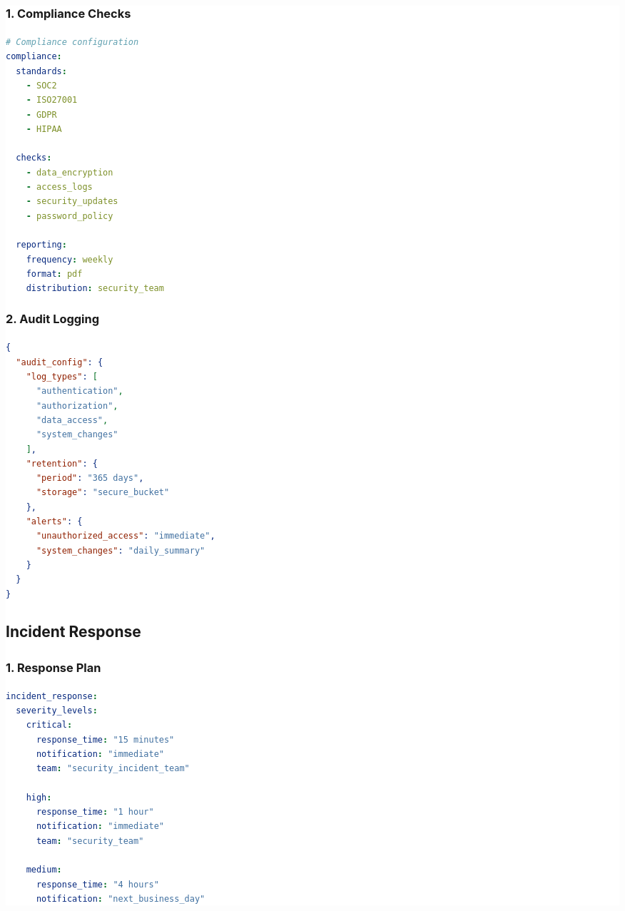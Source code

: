 ### 1. Compliance Checks
```yaml
# Compliance configuration
compliance:
  standards:
    - SOC2
    - ISO27001
    - GDPR
    - HIPAA
    
  checks:
    - data_encryption
    - access_logs
    - security_updates
    - password_policy
    
  reporting:
    frequency: weekly
    format: pdf
    distribution: security_team
```

### 2. Audit Logging
```json
{
  "audit_config": {
    "log_types": [
      "authentication",
      "authorization",
      "data_access",
      "system_changes"
    ],
    "retention": {
      "period": "365 days",
      "storage": "secure_bucket"
    },
    "alerts": {
      "unauthorized_access": "immediate",
      "system_changes": "daily_summary"
    }
  }
}
```

## Incident Response

### 1. Response Plan
```yaml
incident_response:
  severity_levels:
    critical:
      response_time: "15 minutes"
      notification: "immediate"
      team: "security_incident_team"
    
    high:
      response_time: "1 hour"
      notification: "immediate"
      team: "security_team"
    
    medium:
      response_time: "4 hours"
      notification: "next_business_day"
```